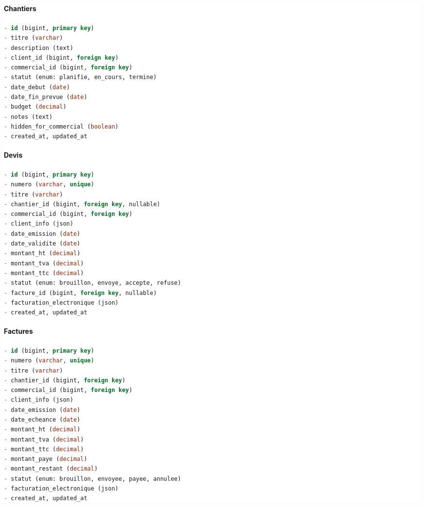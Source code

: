 #### Chantiers
```sql
- id (bigint, primary key)
- titre (varchar)
- description (text)
- client_id (bigint, foreign key)
- commercial_id (bigint, foreign key)
- statut (enum: planifie, en_cours, termine)
- date_debut (date)
- date_fin_prevue (date)
- budget (decimal)
- notes (text)
- hidden_for_commercial (boolean)
- created_at, updated_at
```

#### Devis
```sql
- id (bigint, primary key)
- numero (varchar, unique)
- titre (varchar)
- chantier_id (bigint, foreign key, nullable)
- commercial_id (bigint, foreign key)
- client_info (json)
- date_emission (date)
- date_validite (date)
- montant_ht (decimal)
- montant_tva (decimal)
- montant_ttc (decimal)
- statut (enum: brouillon, envoye, accepte, refuse)
- facture_id (bigint, foreign key, nullable)
- facturation_electronique (json)
- created_at, updated_at
```

#### Factures
```sql
- id (bigint, primary key)
- numero (varchar, unique)
- titre (varchar)
- chantier_id (bigint, foreign key)
- commercial_id (bigint, foreign key)
- client_info (json)
- date_emission (date)
- date_echeance (date)
- montant_ht (decimal)
- montant_tva (decimal)
- montant_ttc (decimal)
- montant_paye (decimal)
- montant_restant (decimal)
- statut (enum: brouillon, envoyee, payee, annulee)
- facturation_electronique (json)
- created_at, updated_at
```
